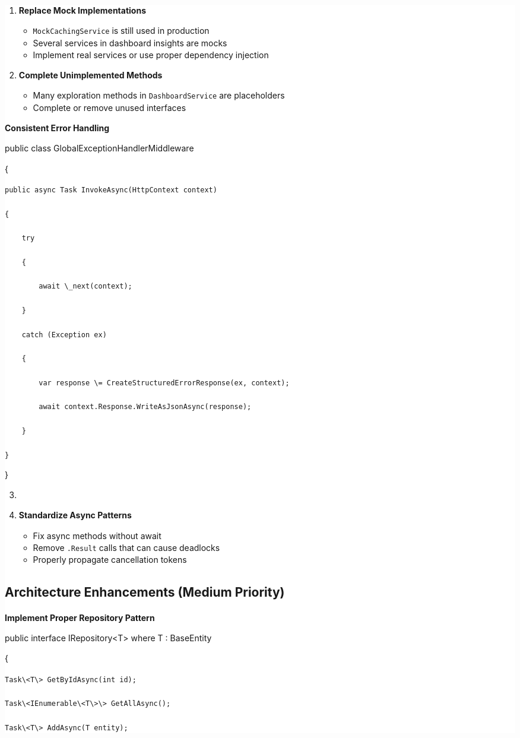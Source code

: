 1. **Replace Mock Implementations**

   * `MockCachingService` is still used in production  
   * Several services in dashboard insights are mocks  
   * Implement real services or use proper dependency injection  
2. **Complete Unimplemented Methods**

   * Many exploration methods in `DashboardService` are placeholders  
   * Complete or remove unused interfaces

**Consistent Error Handling**

 public class GlobalExceptionHandlerMiddleware

{

    public async Task InvokeAsync(HttpContext context)

    {

        try

        {

            await \_next(context);

        }

        catch (Exception ex)

        {

            var response \= CreateStructuredErrorResponse(ex, context);

            await context.Response.WriteAsJsonAsync(response);

        }

    }

}

3.   
4. **Standardize Async Patterns**

   * Fix async methods without await  
   * Remove `.Result` calls that can cause deadlocks  
   * Properly propagate cancellation tokens

## **Architecture Enhancements (Medium Priority)**

**Implement Proper Repository Pattern**

 public interface IRepository\<T\> where T : BaseEntity

{

    Task\<T\> GetByIdAsync(int id);

    Task\<IEnumerable\<T\>\> GetAllAsync();

    Task\<T\> AddAsync(T entity);
